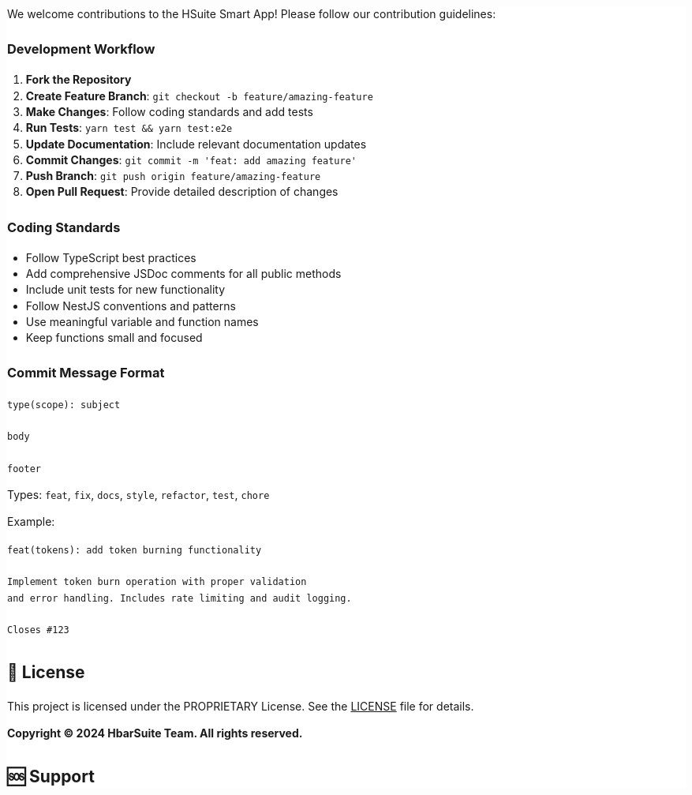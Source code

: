 We welcome contributions to the HSuite Smart App! Please follow our contribution guidelines:

### Development Workflow

1. **Fork the Repository**
2. **Create Feature Branch**: `git checkout -b feature/amazing-feature`
3. **Make Changes**: Follow coding standards and add tests
4. **Run Tests**: `yarn test && yarn test:e2e`
5. **Update Documentation**: Include relevant documentation updates
6. **Commit Changes**: `git commit -m 'feat: add amazing feature'`
7. **Push Branch**: `git push origin feature/amazing-feature`
8. **Open Pull Request**: Provide detailed description of changes

### Coding Standards

- Follow TypeScript best practices
- Add comprehensive JSDoc comments for all public methods
- Include unit tests for new functionality
- Follow NestJS conventions and patterns
- Use meaningful variable and function names
- Keep functions small and focused

### Commit Message Format

```
type(scope): subject

body

footer
```

Types: `feat`, `fix`, `docs`, `style`, `refactor`, `test`, `chore`

Example:
```
feat(tokens): add token burning functionality

Implement token burn operation with proper validation
and error handling. Includes rate limiting and audit logging.

Closes #123
```

## 📄 License

This project is licensed under the PROPRIETARY License. See the [LICENSE](LICENSE) file for details.

**Copyright © 2024 HbarSuite Team. All rights reserved.**

## 🆘 Support
